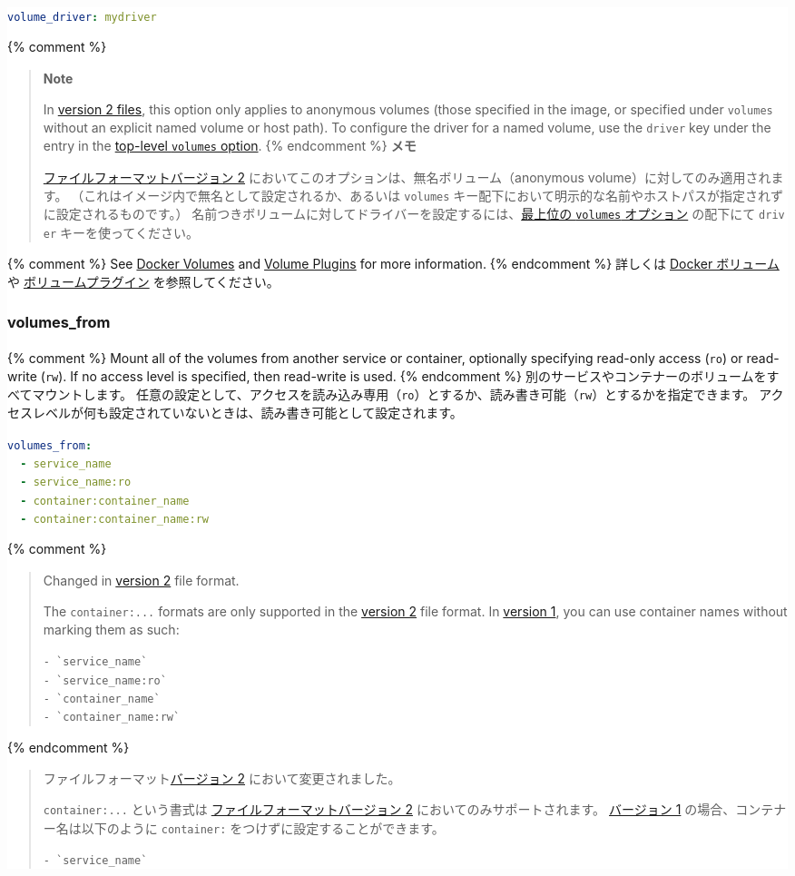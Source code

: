 ```yaml
volume_driver: mydriver
```

{% comment %}
> **Note**
>
> In [version 2 files](compose-versioning.md#version-2), this
> option only applies to anonymous volumes (those specified in the image,
> or specified under `volumes` without an explicit named volume or host path).
> To configure the driver for a named volume, use the `driver` key under the
> entry in the [top-level `volumes` option](#volume-configuration-reference).
{% endcomment %}
> **メモ**
>
> [ファイルフォーマットバージョン 2](compose-versioning.md#version-2) においてこのオプションは、無名ボリューム（anonymous volume）に対してのみ適用されます。
> （これはイメージ内で無名として設定されるか、あるいは `volumes` キー配下において明示的な名前やホストパスが指定されずに設定されるものです。）
> 名前つきボリュームに対してドライバーを設定するには、[最上位の `volumes` オプション](#volume-configuration-reference) の配下にて `driver` キーを使ってください。


{% comment %}
See [Docker Volumes](../../storage/volumes.md) and
[Volume Plugins](/engine/extend/plugins_volume/) for more information.
{% endcomment %}
詳しくは [Docker ボリューム](../../storage/volumes.md) や [ボリュームプラグイン](/engine/extend/plugins_volume/) を参照してください。

### volumes_from

{% comment %}
Mount all of the volumes from another service or container, optionally
specifying read-only access (``ro``) or read-write (``rw``). If no access level
is specified, then read-write is used.
{% endcomment %}
別のサービスやコンテナーのボリュームをすべてマウントします。
任意の設定として、アクセスを読み込み専用（`ro`）とするか、読み書き可能（`rw`）とするかを指定できます。
アクセスレベルが何も設定されていないときは、読み書き可能として設定されます。

```yaml
volumes_from:
  - service_name
  - service_name:ro
  - container:container_name
  - container:container_name:rw
```

{% comment %}
> Changed in [version 2](compose-versioning.md#version-2) file format.
>
> The `container:...` formats are only supported in the [version 2](compose-versioning.md#version-2)
> file format. In [version 1](compose-versioning.md#version-1), you can use container
> names without marking them as such:
>
>     - `service_name`
>     - `service_name:ro`
>     - `container_name`
>     - `container_name:rw`
{% endcomment %}
> ファイルフォーマット[バージョン 2](compose-versioning.md#version-2) において変更されました。
>
> `container:...` という書式は [ファイルフォーマットバージョン 2](compose-versioning.md#version-2) においてのみサポートされます。
> [バージョン 1](compose-versioning.md#version-1) の場合、コンテナー名は以下のように `container:` をつけずに設定することができます。
>
>     - `service_name`